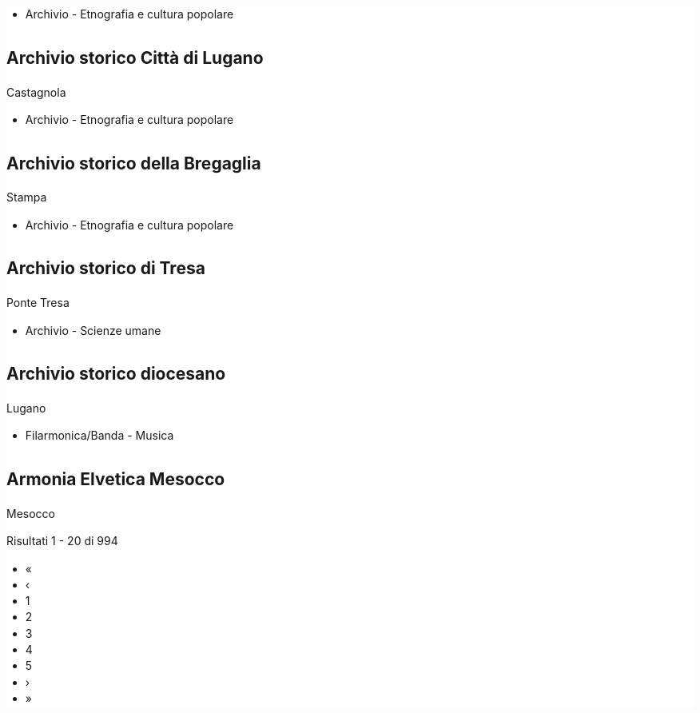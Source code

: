   * Archivio - Etnografia e cultura popolare

## Archivio storico Città di Lugano

Castagnola

  * Archivio - Etnografia e cultura popolare

## Archivio storico della Bregaglia

Stampa

  * Archivio - Etnografia e cultura popolare

## Archivio storico di Tresa

Ponte Tresa

  * Archivio - Scienze umane

## Archivio storico diocesano

Lugano

  * Filarmonica/Banda - Musica

## Armonia Elvetica Mesocco

Mesocco

Risultati 1 - 20 di 994

  * «
  * ‹
  * 1
  * 2
  * 3
  * 4
  * 5
  * ›
  * »

